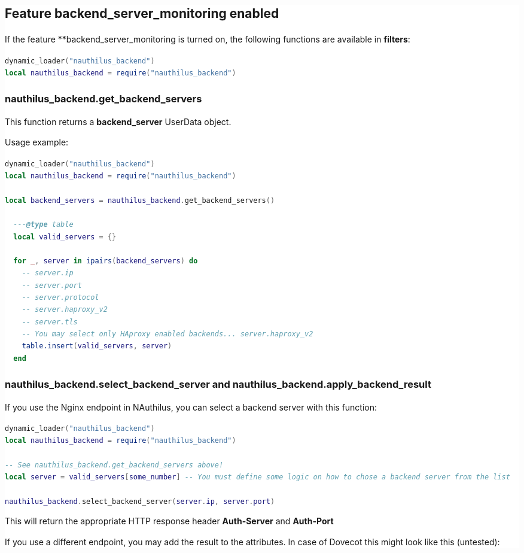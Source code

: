 ## Feature backend\_server\_monitoring enabled

If the feature **backend\_server\_monitoring is turned on, the following functions are available in **filters**:

```lua
dynamic_loader("nauthilus_backend")
local nauthilus_backend = require("nauthilus_backend")
```

### nauthilus\_backend.get\_backend\_servers

This function returns a **backend\_server** UserData object. 

Usage example:

```lua
dynamic_loader("nauthilus_backend")
local nauthilus_backend = require("nauthilus_backend")

local backend_servers = nauthilus_backend.get_backend_servers()

  ---@type table
  local valid_servers = {}

  for _, server in ipairs(backend_servers) do
    -- server.ip
    -- server.port
    -- server.protocol
    -- server.haproxy_v2
    -- server.tls
    -- You may select only HAproxy enabled backends... server.haproxy_v2
    table.insert(valid_servers, server)
  end
```

### nauthilus\_backend.select\_backend\_server and nauthilus\_backend.apply\_backend\_result

If you use the Nginx endpoint in NAuthilus, you can select a backend server with this function:

```lua
dynamic_loader("nauthilus_backend")
local nauthilus_backend = require("nauthilus_backend")

-- See nauthilus_backend.get_backend_servers above!
local server = valid_servers[some_number] -- You must define some logic on how to chose a backend server from the list

nauthilus_backend.select_backend_server(server.ip, server.port)
```

This will return the appropriate HTTP response header **Auth-Server** and **Auth-Port**

If you use a different endpoint, you may add the result to the attributes. In case of Dovecot this might look like this (untested):
